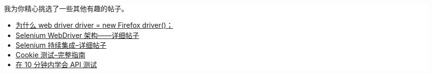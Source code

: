 我为你精心挑选了一些其他有趣的帖子。

*   [为什么 web driver driver = new Firefox driver()；](https://www.softwaretestingmaterial.com/webdriver-driver-new-firefoxdriver/)
*   [Selenium WebDriver 架构——详细帖子](https://www.softwaretestingmaterial.com/selenium-webdriver-architecture/)
*   [Selenium 持续集成–详细帖子](https://www.softwaretestingmaterial.com/selenium-continuous-integration/)
*   [Cookie 测试–完整指南](https://www.softwaretestingmaterial.com/website-cookie-testing/)
*   [在 10 分钟内学会 API 测试](https://www.softwaretestingmaterial.com/api-testing/)
